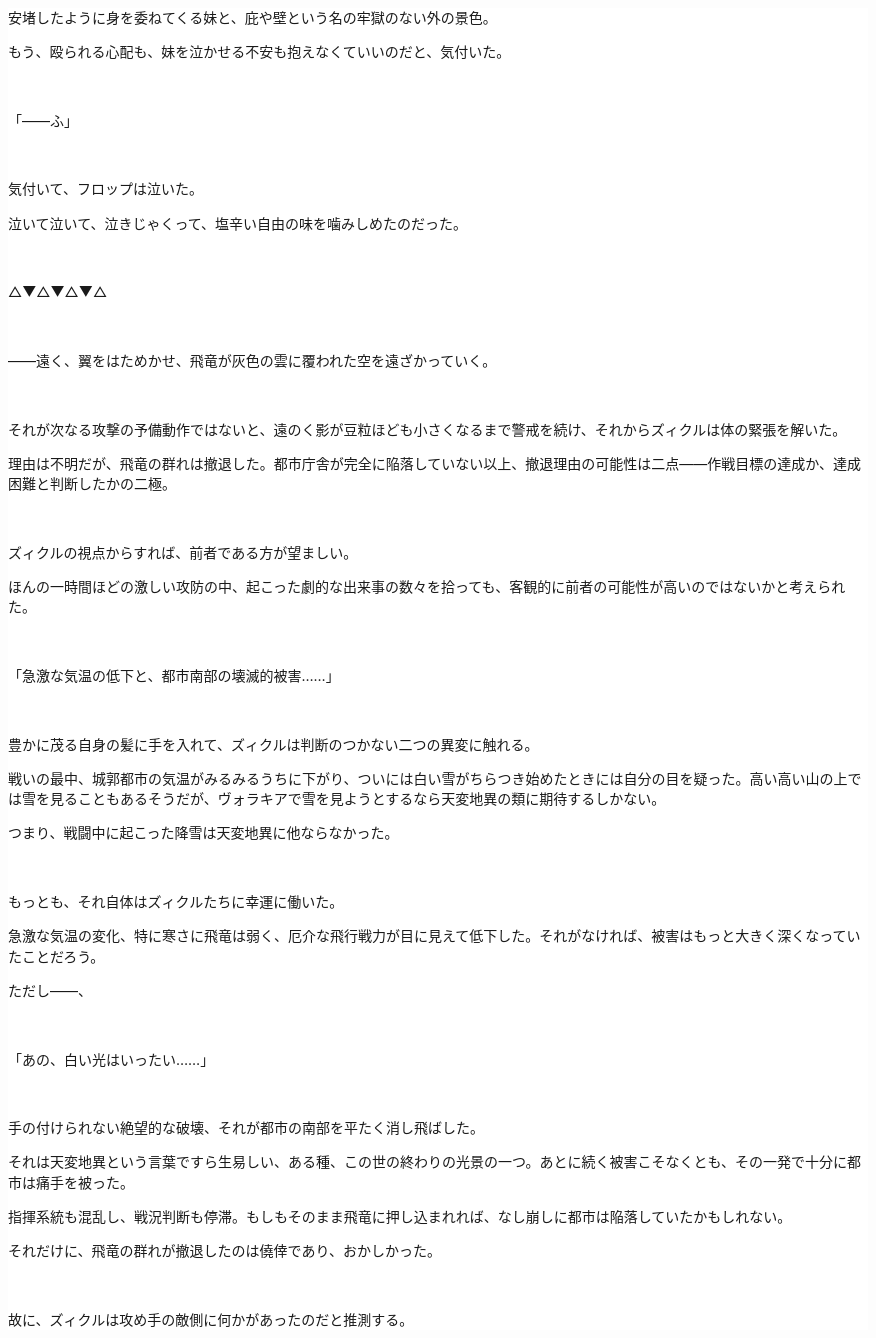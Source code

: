 安堵したように身を委ねてくる妹と、庇や壁という名の牢獄のない外の景色。

もう、殴られる心配も、妹を泣かせる不安も抱えなくていいのだと、気付いた。

　

「――ふ」

　

気付いて、フロップは泣いた。

泣いて泣いて、泣きじゃくって、塩辛い自由の味を噛みしめたのだった。

　

△▼△▼△▼△

　

――遠く、翼をはためかせ、飛竜が灰色の雲に覆われた空を遠ざかっていく。

　

それが次なる攻撃の予備動作ではないと、遠のく影が豆粒ほども小さくなるまで警戒を続け、それからズィクルは体の緊張を解いた。

理由は不明だが、飛竜の群れは撤退した。都市庁舎が完全に陥落していない以上、撤退理由の可能性は二点――作戦目標の達成か、達成困難と判断したかの二極。

　

ズィクルの視点からすれば、前者である方が望ましい。

ほんの一時間ほどの激しい攻防の中、起こった劇的な出来事の数々を拾っても、客観的に前者の可能性が高いのではないかと考えられた。

　

「急激な気温の低下と、都市南部の壊滅的被害……」

　

豊かに茂る自身の髪に手を入れて、ズィクルは判断のつかない二つの異変に触れる。

戦いの最中、城郭都市の気温がみるみるうちに下がり、ついには白い雪がちらつき始めたときには自分の目を疑った。高い高い山の上では雪を見ることもあるそうだが、ヴォラキアで雪を見ようとするなら天変地異の類に期待するしかない。

つまり、戦闘中に起こった降雪は天変地異に他ならなかった。

　

もっとも、それ自体はズィクルたちに幸運に働いた。

急激な気温の変化、特に寒さに飛竜は弱く、厄介な飛行戦力が目に見えて低下した。それがなければ、被害はもっと大きく深くなっていたことだろう。

ただし――、

　

「あの、白い光はいったい……」

　

手の付けられない絶望的な破壊、それが都市の南部を平たく消し飛ばした。

それは天変地異という言葉ですら生易しい、ある種、この世の終わりの光景の一つ。あとに続く被害こそなくとも、その一発で十分に都市は痛手を被った。

指揮系統も混乱し、戦況判断も停滞。もしもそのまま飛竜に押し込まれれば、なし崩しに都市は陥落していたかもしれない。

それだけに、飛竜の群れが撤退したのは僥倖であり、おかしかった。

　

故に、ズィクルは攻め手の敵側に何かがあったのだと推測する。
